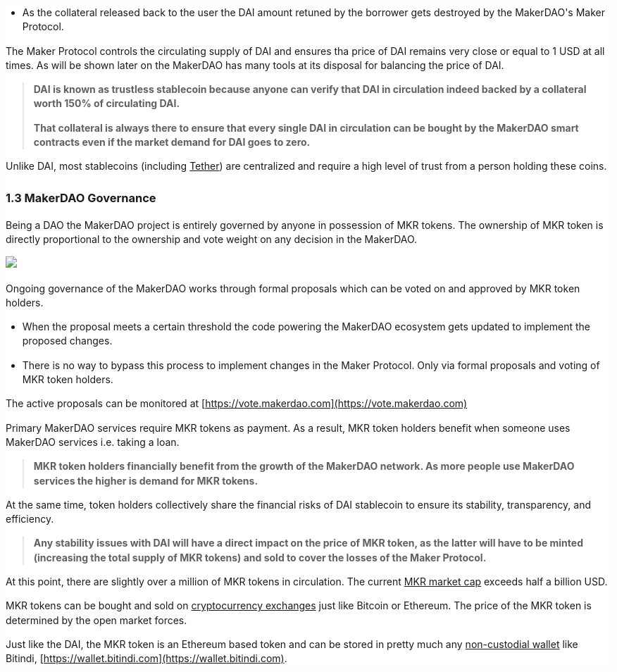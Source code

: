 - As the collateral released back to the user the DAI amount retuned by the borrower gets destroyed by the MakerDAO's Maker Protocol.

The Maker Protocol controls the circulating supply of DAI and ensures tha price of DAI remains very close or equal to 1 USD at all times. As will be shown later on the MakerDAO has many tools at its disposal for balancing the price of DAI.
 
> **DAI is known as trustless stablecoin because anyone can verify that DAI in circulation indeed backed by a collateral worth 150% of circulating DAI.** 
>
> **That collateral is always there to ensure that every single DAI in circulation can be bought by the MakerDAO smart contracts even if the market demand for DAI goes to zero.** 

Unlike DAI, most stablecoins (including [Tether](/token_guides/tether.md)) are centralized and require a high level of trust from a person holding these coins. 

### 1.3 MakerDAO Governance

Being a DAO the MakerDAO project is entirely governed by anyone in possession of MKR tokens. The ownership of MKR token is directly proportional to the ownership and vote weight on any decision in the MakerDAO. 

![](https://raw.githubusercontent.com/horizontalsystems/blockchain-crypto-guides/master/token_guides/images/mkr-holders-l.png)

Ongoing governance of the MakerDAO works through formal proposals which can be voted on and approved by MKR token holders.

- When the proposal meets a certain threshold the code powering the MakerDAO ecosystem gets updated to implement the proposed changes.
 
- There is no way to bypass this process to implement changes in the Maker Protocol. Only via formal proposals and voting of MKR token holders.

The active proposals can be monitored at [https://vote.makerdao.com](https://vote.makerdao.com)

Primary MakerDAO services require MKR tokens as payment. As a result, MKR token holders benefit when someone uses MakerDAO services i.e. taking a loan. 

> **MKR token holders financially benefit from the growth of the MakerDAO network. As more people use MakerDAO services the higher is demand for MKR tokens.**

At the same time, token holders collectively share the financial risks of DAI stablecoin to ensure its stability, transparency, and efficiency. 

> **Any stability issues with DAI will have a direct impact on the price of MKR token, as the latter will have to be minted (increasing the total supply of MKR tokens) and sold to cover the losses of the Maker Protocol.**

At this point, there are slightly over a million of MKR tokens in circulation. The current [MKR market cap](https://coinmarketcap.com/currencies/maker/) exceeds half a billion USD.

MKR tokens can be bought and sold on [cryptocurrency exchanges](/fundamentals/6-buying-cryptocurrency-basics.md) just like Bitcoin or Ethereum. The price of the MKR token is determined by the open market forces.

Just like the DAI, the MKR token is an Ethereum based token and can be stored in pretty much any [non-custodial wallet](/fundamentals/2-wallets-basics.md) like Bitindi, [https://wallet.bitindi.com](https://wallet.bitindi.com).
